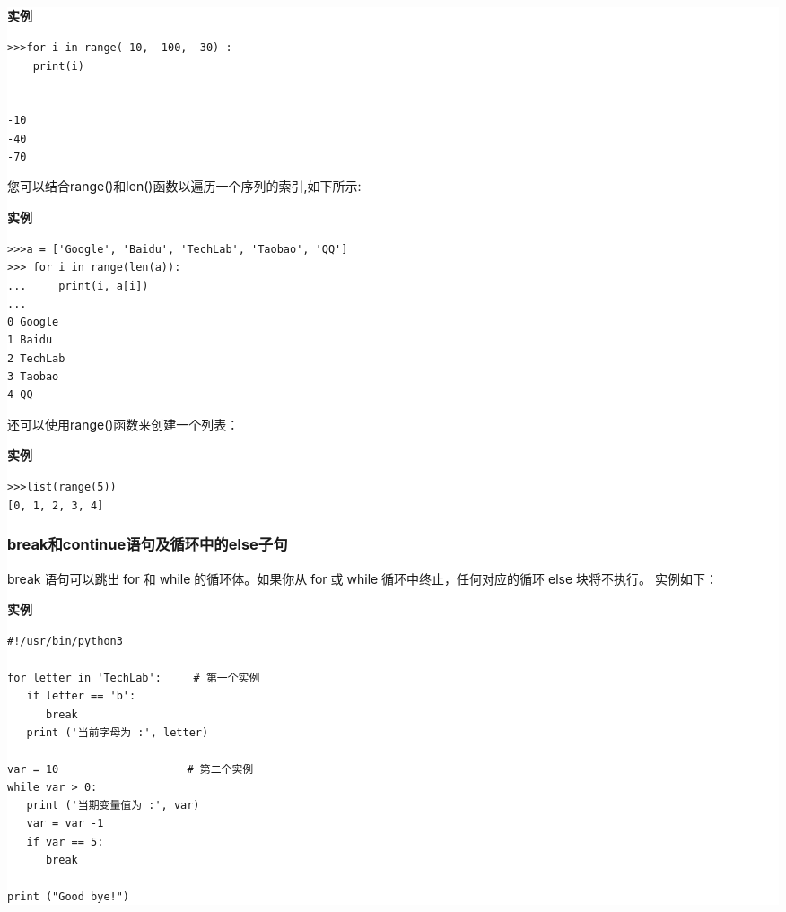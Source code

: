 **实例**

```text
>>>for i in range(-10, -100, -30) :
    print(i)
 
    
-10
-40
-70
```

您可以结合range\(\)和len\(\)函数以遍历一个序列的索引,如下所示:

**实例**

```text
>>>a = ['Google', 'Baidu', 'TechLab', 'Taobao', 'QQ']
>>> for i in range(len(a)):
...     print(i, a[i])
... 
0 Google
1 Baidu
2 TechLab
3 Taobao
4 QQ
```

还可以使用range\(\)函数来创建一个列表：

**实例**

```text
>>>list(range(5))
[0, 1, 2, 3, 4]
```

### break和continue语句及循环中的else子句

break 语句可以跳出 for 和 while 的循环体。如果你从 for 或 while 循环中终止，任何对应的循环 else 块将不执行。 实例如下：

**实例**

```text
#!/usr/bin/python3
 
for letter in 'TechLab':     # 第一个实例
   if letter == 'b':
      break
   print ('当前字母为 :', letter)
  
var = 10                    # 第二个实例
while var > 0:              
   print ('当期变量值为 :', var)
   var = var -1
   if var == 5:
      break
 
print ("Good bye!")
```
